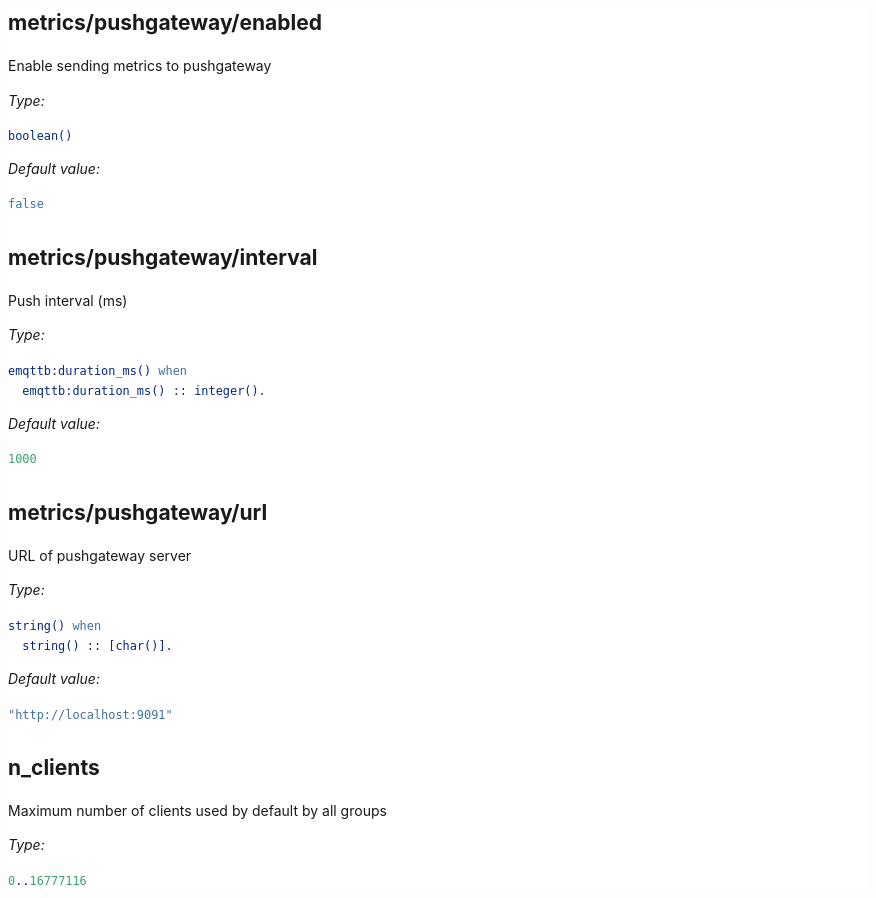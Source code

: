 ## metrics/pushgateway/enabled

Enable sending metrics to pushgateway

*Type:*

``` erlang
boolean()
```

*Default value:*

``` erlang
false
```

## metrics/pushgateway/interval

Push interval (ms)

*Type:*

``` erlang
emqttb:duration_ms() when
  emqttb:duration_ms() :: integer().
```

*Default value:*

``` erlang
1000
```

## metrics/pushgateway/url

URL of pushgateway server

*Type:*

``` erlang
string() when
  string() :: [char()].
```

*Default value:*

``` erlang
"http://localhost:9091"
```

## n\_clients

Maximum number of clients used by default by all groups

*Type:*

``` erlang
0..16777116
```
